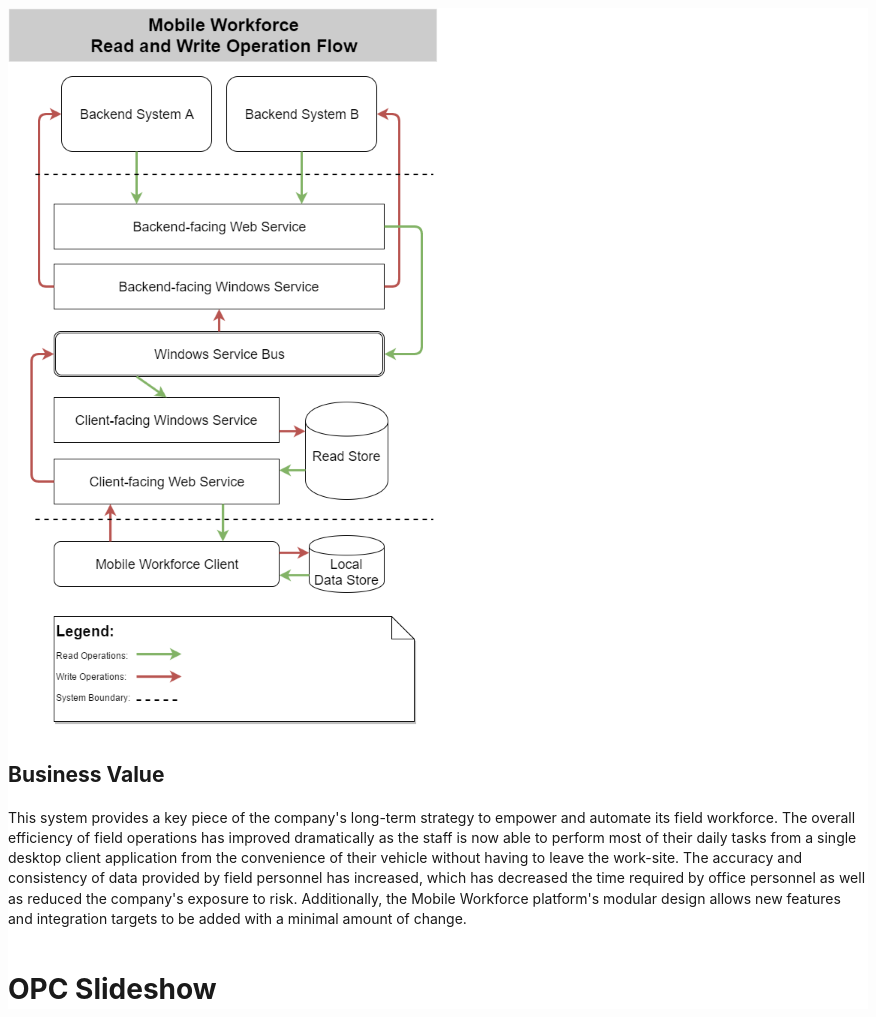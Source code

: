 ![Mobile Workforce System Data Flow](MobileWorkforceDataFlow.png "Mobile Workforce System Data Flow")

## Business Value

This system provides a key piece of the company's long-term strategy to empower and automate its field workforce. The overall efficiency of field operations has improved dramatically as the staff is now able to perform most of their daily tasks from a single desktop client application from the convenience of their vehicle without having to leave the work-site. The accuracy and consistency of data provided by field personnel has increased, which has decreased the time required by office personnel as well as reduced the company's exposure to risk. Additionally, the Mobile Workforce platform's modular design allows new features and integration targets to be added with a minimal amount of change.


# OPC Slideshow
